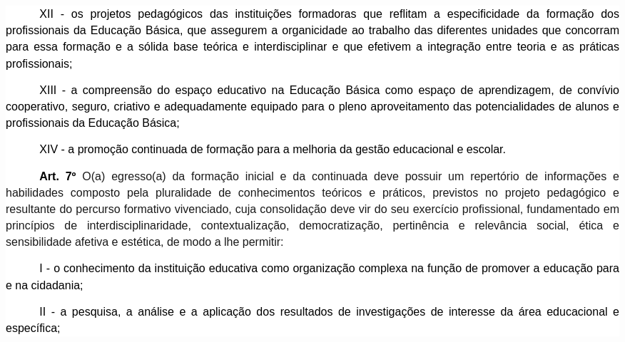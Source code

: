 <p class=MsoNormalCxSpMiddle style='text-align:justify;text-indent:35.45pt;
background:white'><span style='font-size:12.0pt;font-family:"Arial","sans-serif";
color:black'>XII - </span><span style='font-size:12.0pt;font-family:"Arial","sans-serif";
mso-fareast-font-family:Calibri;color:black;mso-fareast-language:EN-US'>os
projetos pedagógicos das instituições formadoras que reflitam a especificidade
da formação dos profissionais da Educação Básica, que assegurem a organicidade
ao trabalho das diferentes unidades que concorram para essa formação e a sólida
base teórica e interdisciplinar e que efetivem a integração entre teoria e as
práticas profissionais;<o:p></o:p></span></p>

<p class=MsoNormalCxSpMiddle style='text-align:justify;text-indent:35.45pt;
background:white'><span style='font-size:12.0pt;font-family:"Arial","sans-serif";
color:black'>XIII - </span><span style='font-size:12.0pt;font-family:"Arial","sans-serif";
mso-fareast-font-family:Calibri;color:black;mso-fareast-language:EN-US'>a
compreensão do espaço educativo na Educação Básica como espaço de aprendizagem,
de convívio cooperativo, seguro, criativo e adequadamente equipado para o pleno
aproveitamento das potencialidades de alunos e profissionais da Educação Básica;</span><span
style='font-size:12.0pt;font-family:"Arial","sans-serif";color:black'><o:p></o:p></span></p>

<p class=MsoNormal style='margin-bottom:6.0pt;text-align:justify;text-indent:
35.45pt;background:white'><span style='font-size:12.0pt;font-family:"Arial","sans-serif";
color:black'>XIV - </span><span style='font-size:12.0pt;font-family:"Arial","sans-serif";
mso-fareast-font-family:Calibri;color:black;mso-fareast-language:EN-US'>a
promoção continuada de formação para a melhoria da gestão educacional e
escolar.</span><span style='font-size:12.0pt;font-family:"Arial","sans-serif";
color:black'><o:p></o:p></span></p>

<p class=MsoNormal style='text-align:justify;text-indent:35.45pt;mso-layout-grid-align:
none;text-autospace:none'><b style='mso-bidi-font-weight:normal'><span
style='font-size:12.0pt;font-family:"Arial","sans-serif";color:black'>Art. 7º </span></b><span
class=GramE><span style='font-size:12.0pt;font-family:"Arial","sans-serif"'>O(</span></span><span
style='font-size:12.0pt;font-family:"Arial","sans-serif"'>a) egresso(a) da
formação inicial e da continuada deve possuir um repertório de informações e
habilidades composto pela pluralidade de conhecimentos teóricos e práticos,
previstos no projeto pedagógico e resultante do percurso formativo vivenciado,
cuja consolidação deve vir do seu exercício profissional, fundamentado em
princípios de interdisciplinaridade, contextualização, democratização,
pertinência e relevância social, ética e sensibilidade afetiva e estética, de
modo a lhe permitir:<o:p></o:p></span></p>

<p class=MsoNormal style='text-align:justify;text-indent:35.45pt;mso-layout-grid-align:
none;text-autospace:none'><span style='font-size:12.0pt;font-family:"Arial","sans-serif";
mso-fareast-font-family:Calibri;color:black;mso-fareast-language:EN-US'>I - o
conhecimento da instituição educativa como organização complexa na função de
promover a educação para e na cidadania; </span><span style='font-size:12.0pt;
font-family:"Arial","sans-serif"'><o:p></o:p></span></p>

<p class=MsoNormal style='text-align:justify;text-indent:35.45pt;mso-layout-grid-align:
none;text-autospace:none'><span style='font-size:12.0pt;font-family:"Arial","sans-serif";
mso-fareast-font-family:Calibri;color:black;mso-fareast-language:EN-US'>II - a
pesquisa, a análise e a aplicação dos resultados de investigações de interesse
da área educacional e específica; </span><span style='font-size:12.0pt;
font-family:"Arial","sans-serif"'><o:p></o:p></span></p>
